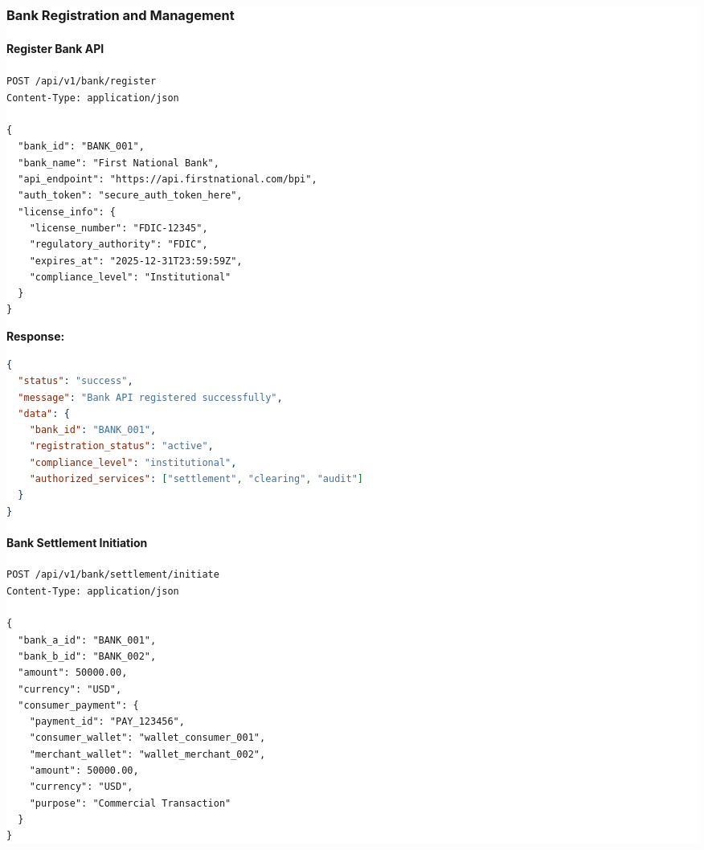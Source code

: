 ### Bank Registration and Management

#### Register Bank API
```http
POST /api/v1/bank/register
Content-Type: application/json

{
  "bank_id": "BANK_001",
  "bank_name": "First National Bank",
  "api_endpoint": "https://api.firstnational.com/bpi",
  "auth_token": "secure_auth_token_here",
  "license_info": {
    "license_number": "FDIC-12345",
    "regulatory_authority": "FDIC",
    "expires_at": "2025-12-31T23:59:59Z",
    "compliance_level": "Institutional"
  }
}
```

**Response:**
```json
{
  "status": "success",
  "message": "Bank API registered successfully",
  "data": {
    "bank_id": "BANK_001",
    "registration_status": "active",
    "compliance_level": "institutional",
    "authorized_services": ["settlement", "clearing", "audit"]
  }
}
```

#### Bank Settlement Initiation
```http
POST /api/v1/bank/settlement/initiate
Content-Type: application/json

{
  "bank_a_id": "BANK_001",
  "bank_b_id": "BANK_002",
  "amount": 50000.00,
  "currency": "USD",
  "consumer_payment": {
    "payment_id": "PAY_123456",
    "consumer_wallet": "wallet_consumer_001",
    "merchant_wallet": "wallet_merchant_002",
    "amount": 50000.00,
    "currency": "USD",
    "purpose": "Commercial Transaction"
  }
}
```

